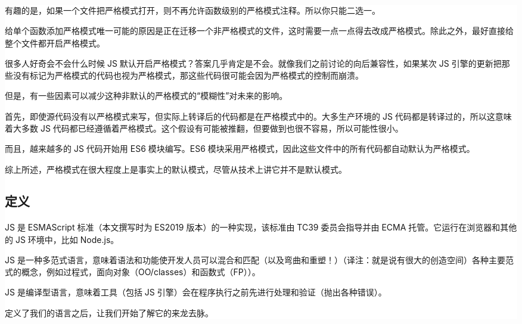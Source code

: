 有趣的是，如果一个文件把严格模式打开，则不再允许函数级别的严格模式注释。所以你只能二选一。

给单个函数添加严格模式唯一可能的原因是正在迁移一个非严格模式的文件，这时需要一点一点得去改成严格模式。除此之外，最好直接给整个文件都开启严格模式。

很多人好奇会不会什么时候 JS 默认开启严格模式？答案几乎肯定是不会。就像我们之前讨论的向后兼容性，如果某次 JS 引擎的更新把那些没有标记为严格模式的代码也视为严格模式，那这些代码很可能会因为严格模式的控制而崩溃。

但是，有一些因素可以减少这种非默认的严格模式的“模糊性”对未来的影响。

首先，即使源代码没有以严格模式来写，但实际上转译后的代码都是在严格模式中的。大多生产环境的 JS 代码都是转译过的，所以这意味着大多数 JS 代码都已经遵循着严格模式。这个假设有可能被推翻，但要做到也很不容易，所以可能性很小。

而且，越来越多的 JS 代码开始用 ES6 模块编写。ES6 模块采用严格模式，因此这些文件中的所有代码都自动默认为严格模式。

综上所述，严格模式在很大程度上是事实上的默认模式，尽管从技术上讲它并不是默认模式。

## 定义

JS 是 ESMAScript 标准（本文撰写时为 ES2019 版本）的一种实现，该标准由 TC39 委员会指导并由 ECMA 托管。它运行在浏览器和其他的 JS 环境中，比如 Node.js。

JS 是一种多范式语言，意味着语法和功能使开发人员可以混合和匹配（以及弯曲和重塑！）（译注：就是说有很大的创造空间）各种主要范式的概念，例如过程式，面向对象（OO/classes）和函数式（FP））。

JS 是编译型语言，意味着工具（包括 JS 引擎）会在程序执行之前先进行处理和验证（抛出各种错误）。

定义了我们的语言之后，让我们开始了解它的来龙去脉。

